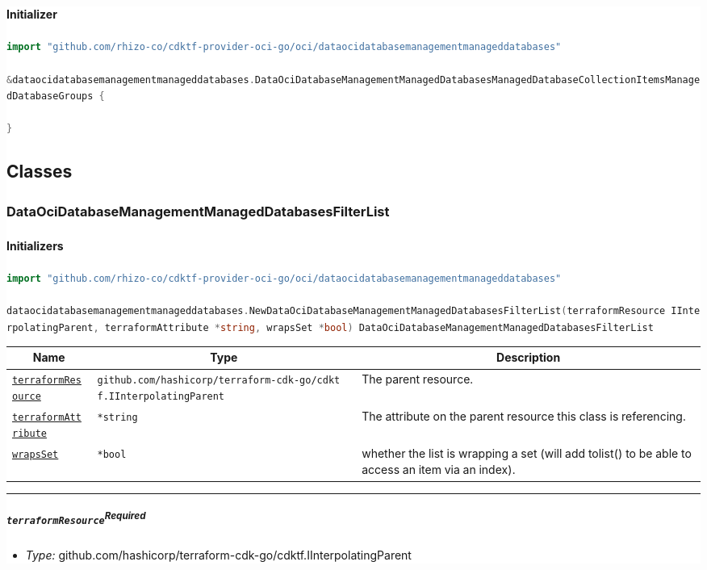 #### Initializer <a name="Initializer" id="rhizo-co-terraform-provider-oci.dataOciDatabaseManagementManagedDatabases.DataOciDatabaseManagementManagedDatabasesManagedDatabaseCollectionItemsManagedDatabaseGroups.Initializer"></a>

```go
import "github.com/rhizo-co/cdktf-provider-oci-go/oci/dataocidatabasemanagementmanageddatabases"

&dataocidatabasemanagementmanageddatabases.DataOciDatabaseManagementManagedDatabasesManagedDatabaseCollectionItemsManagedDatabaseGroups {

}
```


## Classes <a name="Classes" id="Classes"></a>

### DataOciDatabaseManagementManagedDatabasesFilterList <a name="DataOciDatabaseManagementManagedDatabasesFilterList" id="rhizo-co-terraform-provider-oci.dataOciDatabaseManagementManagedDatabases.DataOciDatabaseManagementManagedDatabasesFilterList"></a>

#### Initializers <a name="Initializers" id="rhizo-co-terraform-provider-oci.dataOciDatabaseManagementManagedDatabases.DataOciDatabaseManagementManagedDatabasesFilterList.Initializer"></a>

```go
import "github.com/rhizo-co/cdktf-provider-oci-go/oci/dataocidatabasemanagementmanageddatabases"

dataocidatabasemanagementmanageddatabases.NewDataOciDatabaseManagementManagedDatabasesFilterList(terraformResource IInterpolatingParent, terraformAttribute *string, wrapsSet *bool) DataOciDatabaseManagementManagedDatabasesFilterList
```

| **Name** | **Type** | **Description** |
| --- | --- | --- |
| <code><a href="#rhizo-co-terraform-provider-oci.dataOciDatabaseManagementManagedDatabases.DataOciDatabaseManagementManagedDatabasesFilterList.Initializer.parameter.terraformResource">terraformResource</a></code> | <code>github.com/hashicorp/terraform-cdk-go/cdktf.IInterpolatingParent</code> | The parent resource. |
| <code><a href="#rhizo-co-terraform-provider-oci.dataOciDatabaseManagementManagedDatabases.DataOciDatabaseManagementManagedDatabasesFilterList.Initializer.parameter.terraformAttribute">terraformAttribute</a></code> | <code>*string</code> | The attribute on the parent resource this class is referencing. |
| <code><a href="#rhizo-co-terraform-provider-oci.dataOciDatabaseManagementManagedDatabases.DataOciDatabaseManagementManagedDatabasesFilterList.Initializer.parameter.wrapsSet">wrapsSet</a></code> | <code>*bool</code> | whether the list is wrapping a set (will add tolist() to be able to access an item via an index). |

---

##### `terraformResource`<sup>Required</sup> <a name="terraformResource" id="rhizo-co-terraform-provider-oci.dataOciDatabaseManagementManagedDatabases.DataOciDatabaseManagementManagedDatabasesFilterList.Initializer.parameter.terraformResource"></a>

- *Type:* github.com/hashicorp/terraform-cdk-go/cdktf.IInterpolatingParent
